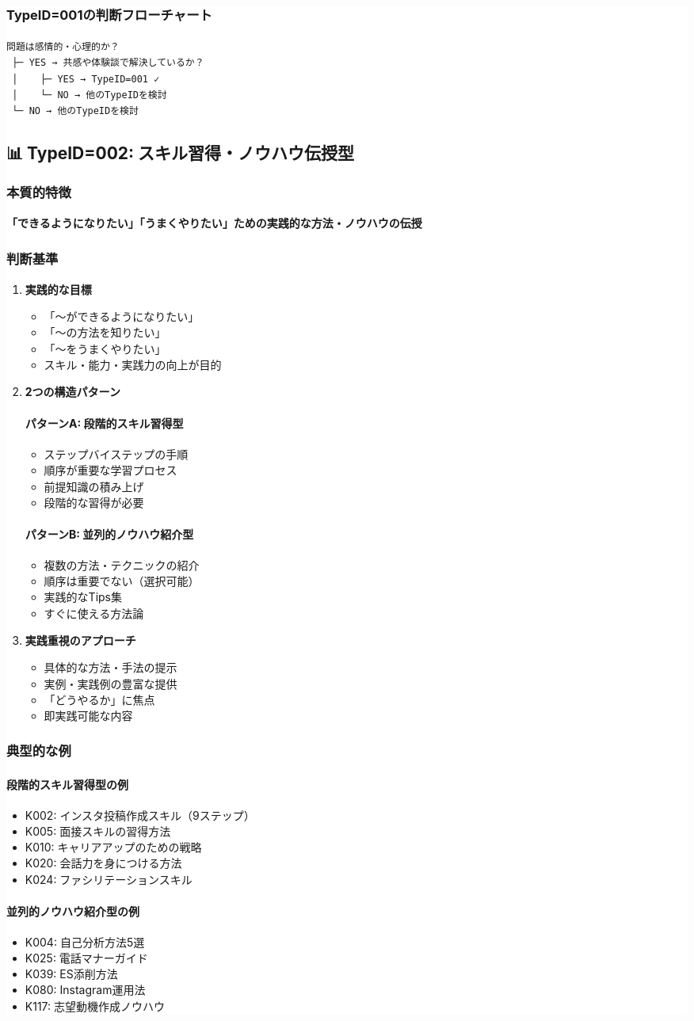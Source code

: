 ### TypeID=001の判断フローチャート
```
問題は感情的・心理的か？
 ├─ YES → 共感や体験談で解決しているか？
 │    ├─ YES → TypeID=001 ✓
 │    └─ NO → 他のTypeIDを検討
 └─ NO → 他のTypeIDを検討
```

## 📊 TypeID=002: スキル習得・ノウハウ伝授型

### 本質的特徴
**「できるようになりたい」「うまくやりたい」ための実践的な方法・ノウハウの伝授**

### 判断基準
1. **実践的な目標**
   - 「〜ができるようになりたい」
   - 「〜の方法を知りたい」
   - 「〜をうまくやりたい」
   - スキル・能力・実践力の向上が目的

2. **2つの構造パターン**
   
   #### パターンA: 段階的スキル習得型
   - ステップバイステップの手順
   - 順序が重要な学習プロセス
   - 前提知識の積み上げ
   - 段階的な習得が必要
   
   #### パターンB: 並列的ノウハウ紹介型
   - 複数の方法・テクニックの紹介
   - 順序は重要でない（選択可能）
   - 実践的なTips集
   - すぐに使える方法論

3. **実践重視のアプローチ**
   - 具体的な方法・手法の提示
   - 実例・実践例の豊富な提供
   - 「どうやるか」に焦点
   - 即実践可能な内容

### 典型的な例

#### 段階的スキル習得型の例
- K002: インスタ投稿作成スキル（9ステップ）
- K005: 面接スキルの習得方法
- K010: キャリアアップのための戦略
- K020: 会話力を身につける方法
- K024: ファシリテーションスキル

#### 並列的ノウハウ紹介型の例
- K004: 自己分析方法5選
- K025: 電話マナーガイド
- K039: ES添削方法
- K080: Instagram運用法
- K117: 志望動機作成ノウハウ
